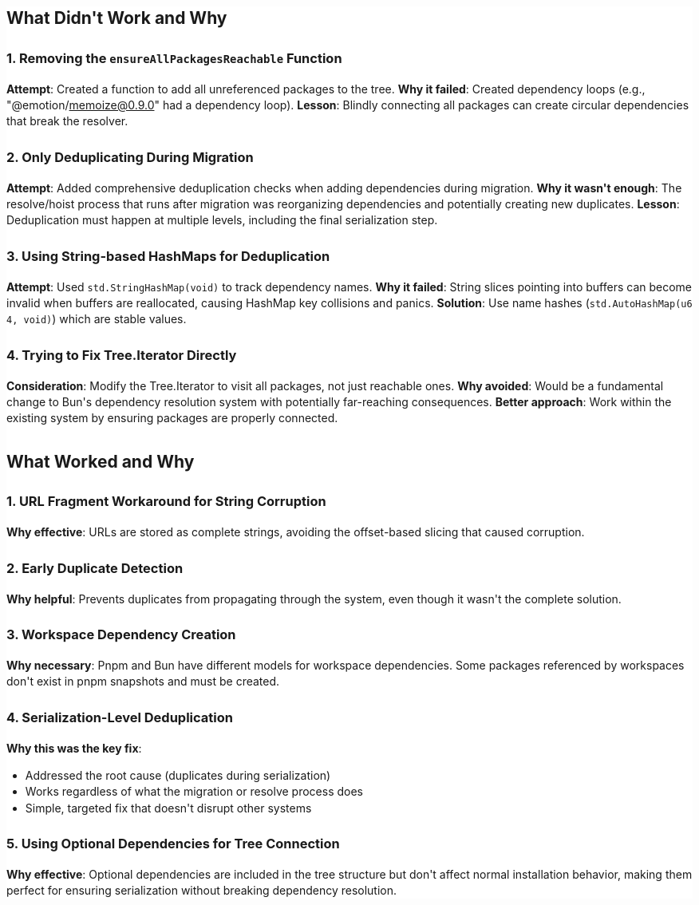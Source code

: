 ## What Didn't Work and Why

### 1. Removing the `ensureAllPackagesReachable` Function
**Attempt**: Created a function to add all unreferenced packages to the tree.
**Why it failed**: Created dependency loops (e.g., "@emotion/memoize@0.9.0" had a dependency loop).
**Lesson**: Blindly connecting all packages can create circular dependencies that break the resolver.

### 2. Only Deduplicating During Migration
**Attempt**: Added comprehensive deduplication checks when adding dependencies during migration.
**Why it wasn't enough**: The resolve/hoist process that runs after migration was reorganizing dependencies and potentially creating new duplicates.
**Lesson**: Deduplication must happen at multiple levels, including the final serialization step.

### 3. Using String-based HashMaps for Deduplication
**Attempt**: Used `std.StringHashMap(void)` to track dependency names.
**Why it failed**: String slices pointing into buffers can become invalid when buffers are reallocated, causing HashMap key collisions and panics.
**Solution**: Use name hashes (`std.AutoHashMap(u64, void)`) which are stable values.

### 4. Trying to Fix Tree.Iterator Directly
**Consideration**: Modify the Tree.Iterator to visit all packages, not just reachable ones.
**Why avoided**: Would be a fundamental change to Bun's dependency resolution system with potentially far-reaching consequences.
**Better approach**: Work within the existing system by ensuring packages are properly connected.

## What Worked and Why

### 1. URL Fragment Workaround for String Corruption
**Why effective**: URLs are stored as complete strings, avoiding the offset-based slicing that caused corruption.

### 2. Early Duplicate Detection
**Why helpful**: Prevents duplicates from propagating through the system, even though it wasn't the complete solution.

### 3. Workspace Dependency Creation
**Why necessary**: Pnpm and Bun have different models for workspace dependencies. Some packages referenced by workspaces don't exist in pnpm snapshots and must be created.

### 4. Serialization-Level Deduplication
**Why this was the key fix**: 
- Addressed the root cause (duplicates during serialization)
- Works regardless of what the migration or resolve process does
- Simple, targeted fix that doesn't disrupt other systems

### 5. Using Optional Dependencies for Tree Connection
**Why effective**: Optional dependencies are included in the tree structure but don't affect normal installation behavior, making them perfect for ensuring serialization without breaking dependency resolution.
